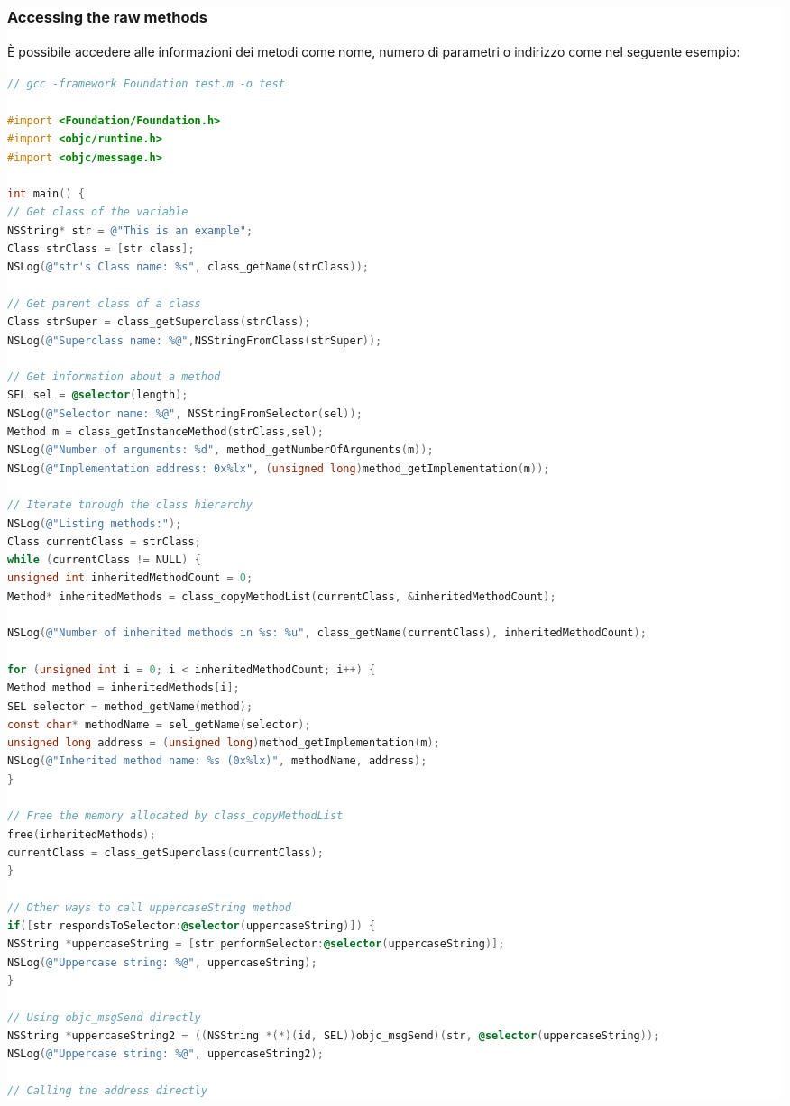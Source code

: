 ### Accessing the raw methods

È possibile accedere alle informazioni dei metodi come nome, numero di parametri o indirizzo come nel seguente esempio:
```objectivec
// gcc -framework Foundation test.m -o test

#import <Foundation/Foundation.h>
#import <objc/runtime.h>
#import <objc/message.h>

int main() {
// Get class of the variable
NSString* str = @"This is an example";
Class strClass = [str class];
NSLog(@"str's Class name: %s", class_getName(strClass));

// Get parent class of a class
Class strSuper = class_getSuperclass(strClass);
NSLog(@"Superclass name: %@",NSStringFromClass(strSuper));

// Get information about a method
SEL sel = @selector(length);
NSLog(@"Selector name: %@", NSStringFromSelector(sel));
Method m = class_getInstanceMethod(strClass,sel);
NSLog(@"Number of arguments: %d", method_getNumberOfArguments(m));
NSLog(@"Implementation address: 0x%lx", (unsigned long)method_getImplementation(m));

// Iterate through the class hierarchy
NSLog(@"Listing methods:");
Class currentClass = strClass;
while (currentClass != NULL) {
unsigned int inheritedMethodCount = 0;
Method* inheritedMethods = class_copyMethodList(currentClass, &inheritedMethodCount);

NSLog(@"Number of inherited methods in %s: %u", class_getName(currentClass), inheritedMethodCount);

for (unsigned int i = 0; i < inheritedMethodCount; i++) {
Method method = inheritedMethods[i];
SEL selector = method_getName(method);
const char* methodName = sel_getName(selector);
unsigned long address = (unsigned long)method_getImplementation(m);
NSLog(@"Inherited method name: %s (0x%lx)", methodName, address);
}

// Free the memory allocated by class_copyMethodList
free(inheritedMethods);
currentClass = class_getSuperclass(currentClass);
}

// Other ways to call uppercaseString method
if([str respondsToSelector:@selector(uppercaseString)]) {
NSString *uppercaseString = [str performSelector:@selector(uppercaseString)];
NSLog(@"Uppercase string: %@", uppercaseString);
}

// Using objc_msgSend directly
NSString *uppercaseString2 = ((NSString *(*)(id, SEL))objc_msgSend)(str, @selector(uppercaseString));
NSLog(@"Uppercase string: %@", uppercaseString2);

// Calling the address directly
```